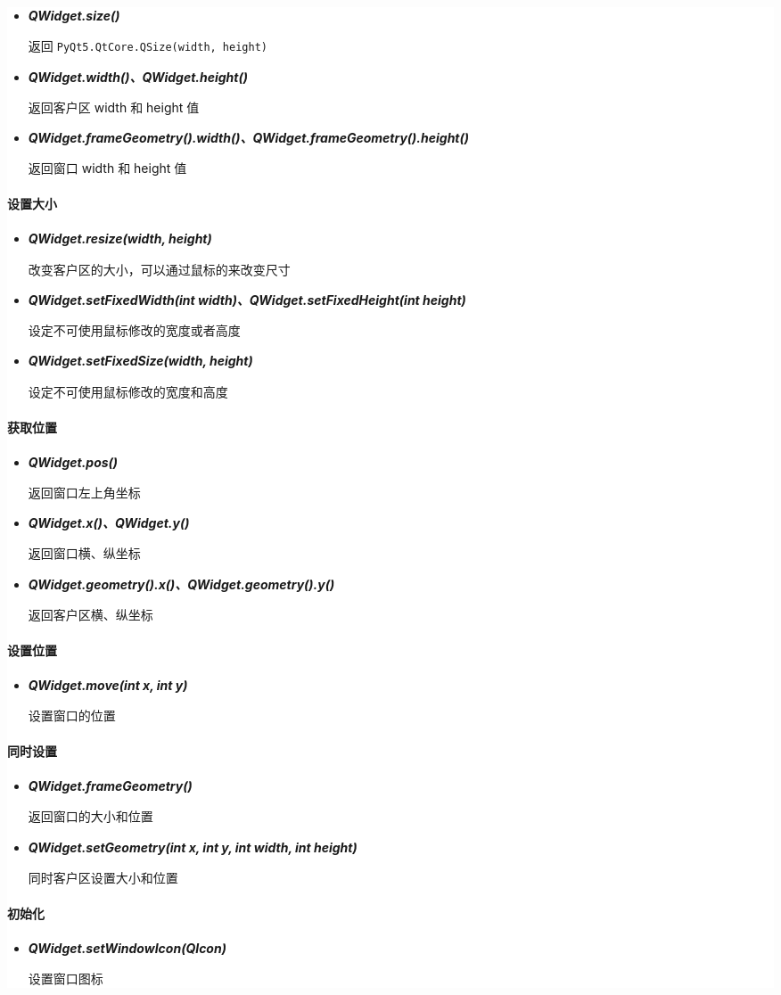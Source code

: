 - ***QWidget.size()***

    返回 `PyQt5.QtCore.QSize(width, height)`

- ***QWidget.width()、QWidget.height()***

    返回客户区 width 和 height 值

- ***QWidget.frameGeometry().width()、QWidget.frameGeometry().height()***

    返回窗口 width 和 height 值

#### 设置大小

- ***QWidget.resize(width, height)***

    改变客户区的大小，可以通过鼠标的来改变尺寸

- ***QWidget.setFixedWidth(int width)、QWidget.setFixedHeight(int height)***

    设定不可使用鼠标修改的宽度或者高度

- ***QWidget.setFixedSize(width, height)***

    设定不可使用鼠标修改的宽度和高度

#### 获取位置

- ***QWidget.pos()***

    返回窗口左上角坐标

- ***QWidget.x()、QWidget.y()***

    返回窗口横、纵坐标

- ***QWidget.geometry().x()、QWidget.geometry().y()***

    返回客户区横、纵坐标


#### 设置位置

- ***QWidget.move(int x, int y)***

    设置窗口的位置

#### 同时设置

- ***QWidget.frameGeometry()***

    返回窗口的大小和位置

- ***QWidget.setGeometry(int x, int y, int width, int height)***

    同时客户区设置大小和位置

#### 初始化

- ***QWidget.setWindowIcon(QIcon)***

    设置窗口图标
